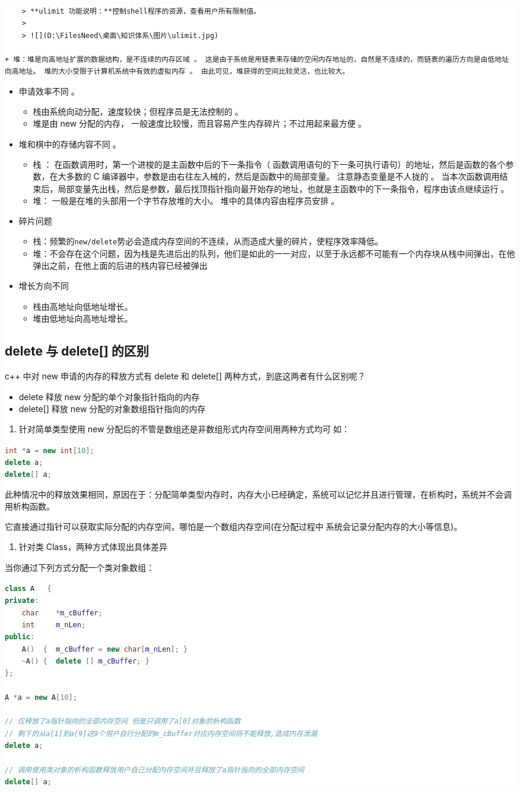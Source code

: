         > **ulimit 功能说明：**控制shell程序的资源，查看用户所有限制值。
        >
        > ![](D:\FilesNeed\桌面\知识体系\图片\ulimit.jpg)

    + 堆：堆是向高地址扩展的数据结构，是不连续的内存区域 。 这是由于系统是用链表来存储的空闲内存地址的，自然是不连续的，而链表的遍历方向是由低地址向高地址。 堆的大小受限于计算机系统中有效的虚拟内存 。 由此可见，堆获得的空间比较灵活，也比较大。

+ 申请效率不同 。

    + 栈由系统向动分配，速度较快；但程序员是无法控制的 。
    + 堆是由 new 分配的内存， 一般速度比较慢，而且容易产生内存碎片；不过用起来最方便 。

+ 堆和棋中的存储内容不同 。

    + 栈 ： 在函数调用时，第一个进梭的是主函数中后的下一条指令（ 函数调用语句的下一条可执行语句）的地址，然后是函数的各个参数，在大多数的 C 编译器中，参数是由右往左入械的，然后是函数中的局部变量。 注意静态变量是不人拢的 。 当本次函数调用结束后，局部变量先出栈，然后是参数，最后找顶指针指向最开始存的地址，也就是主函数中的下一条指令，程序由该点继续运行 。
    + 堆： 一般是在堆的头部用一个字节存放堆的大小。 堆中的具体内容由程序员安排 。

+ 碎片问题

    + 栈：频繁的`new/delete`势必会造成内存空间的不连续，从而造成大量的碎片，使程序效率降低。
    + 堆：不会存在这个问题，因为栈是先进后出的队列，他们是如此的一一对应，以至于永远都不可能有一个内存块从栈中间弹出，在他弹出之前，在他上面的后进的栈内容已经被弹出

+ 增长方向不同

    + 栈由高地址向低地址增长。
    + 堆由低地址向高地址增长。

## delete 与 delete[] 的区别

c++ 中对 new 申请的内存的释放方式有 delete 和 delete[] 两种方式，到底这两者有什么区别呢？

- delete 释放 new 分配的单个对象指针指向的内存
- delete[] 释放 new 分配的对象数组指针指向的内存

1. 针对简单类型使用 new 分配后的不管是数组还是非数组形式内存空间用两种方式均可 如：

```c++
int *a = new int[10];
delete a;
delete[] a;
```

此种情况中的释放效果相同，原因在于：分配简单类型内存时，内存大小已经确定，系统可以记忆并且进行管理，在析构时，系统并不会调用析构函数。

它直接通过指针可以获取实际分配的内存空间，哪怕是一个数组内存空间(在分配过程中 系统会记录分配内存的大小等信息)。

1. 针对类 Class，两种方式体现出具体差异

当你通过下列方式分配一个类对象数组：

```C++
class A   {
private:
    char	*m_cBuffer;
    int		m_nLen;
public:
    A()  { 	m_cBuffer = new char[m_nLen]; }
    ~A() { 	delete [] m_cBuffer; }
};

A *a = new A[10];

// 仅释放了a指针指向的全部内存空间 但是只调用了a[0]对象的析构函数
// 剩下的从a[1]到a[9]这9个用户自行分配的m_cBuffer对应内存空间将不能释放,造成内存泄漏
delete a;

// 调用使用类对象的析构函数释放用户自己分配内存空间并且释放了a指针指向的全部内存空间
delete[] a;
```
